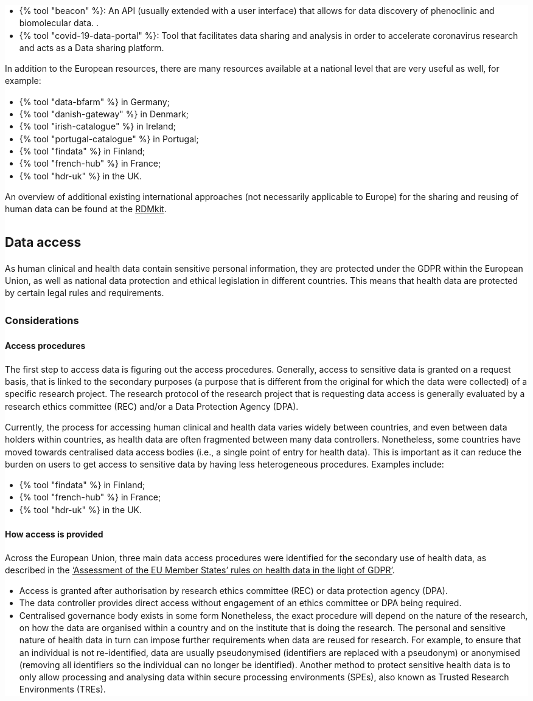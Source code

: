 * {% tool "beacon" %}: An API (usually extended with a user interface) that allows for data discovery of phenoclinic and biomolecular data. .
* {% tool "covid-19-data-portal" %}: Tool that facilitates data sharing and analysis in order to accelerate coronavirus research and acts as a Data sharing platform.

In addition to the European resources, there are many resources available at a national level that are very useful as well, for example:
* {% tool "data-bfarm" %} in Germany;
* {% tool "danish-gateway" %} in Denmark; 
* {% tool "irish-catalogue" %} in Ireland;
* {% tool "portugal-catalogue" %} in Portugal;
* {% tool "findata" %} in Finland;
* {% tool "french-hub" %} in France;
* {% tool "hdr-uk" %} in the UK. 

An overview of additional existing international approaches (not necessarily applicable to Europe) for the sharing and reusing of human data can be found at the [RDMkit](https://rdmkit.elixir-europe.org/human_data#sharing-and-reusing-of-human-data).

## Data access

As human clinical and health data contain sensitive personal information, they are protected under the GDPR within the European Union, as well as national data protection and ethical legislation in different countries. This means that health data are protected by certain legal rules and requirements. 

### Considerations

#### Access procedures

The first step to access data is figuring out the access procedures. Generally, access to sensitive data is granted on a request basis, that is linked to the secondary purposes (a purpose that is different from the original for which the data were collected) of a specific research project. The research protocol of the research project that is requesting data access is generally evaluated by a research ethics committee (REC) and/or a Data Protection Agency (DPA).

Currently, the process for accessing human clinical and health data varies widely between countries, and even between data holders within countries, as health data are often fragmented between many data controllers. Nonetheless, some countries have moved towards centralised data access bodies (i.e., a single point of entry for health data). This is important as it can reduce the burden on users to get access to sensitive data by having less heterogeneous procedures. Examples include:
* {% tool "findata" %} in Finland;
* {% tool "french-hub" %} in France;
* {% tool "hdr-uk" %} in the UK. 
  
#### How access is provided

Across the European Union, three main data access procedures were identified for the secondary use of health data, as described in the [‘Assessment of the EU Member States’ rules on health data in the light of GDPR’](https://op.europa.eu/s/yLde).
* Access is granted after authorisation by research ethics committee (REC) or data protection agency (DPA).
* The data controller provides direct access without engagement of an ethics committee or DPA being required.
* Centralised governance body exists in some form
Nonetheless, the exact procedure will depend on the nature of the research, on how the data are organised within a country  and on the institute that is doing the research. The personal and sensitive nature of health data in turn can impose further requirements when data are reused for research. For example, to ensure that an individual is not re-identified, data are usually pseudonymised (identifiers are replaced with a pseudonym) or anonymised (removing all identifiers so the individual can no longer be identified). Another method to protect sensitive health data is to only allow processing and analysing data within secure processing environments (SPEs), also known as Trusted Research Environments (TREs).
